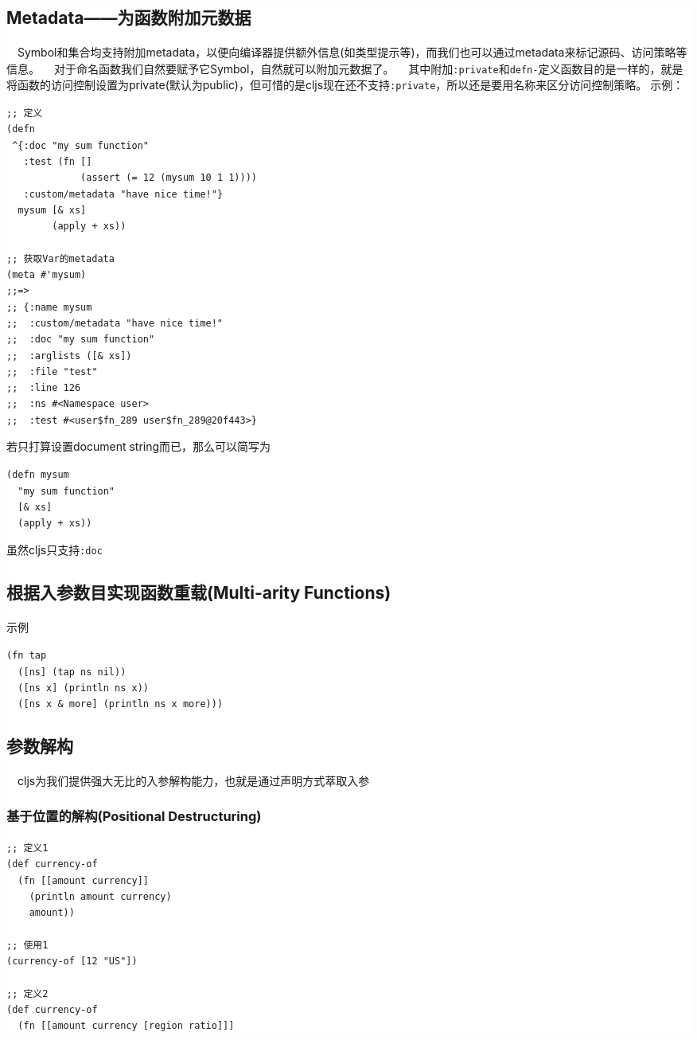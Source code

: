 ## Metadata——为函数附加元数据
&emsp;Symbol和集合均支持附加metadata，以便向编译器提供额外信息(如类型提示等)，而我们也可以通过metadata来标记源码、访问策略等信息。
&emsp;对于命名函数我们自然要赋予它Symbol，自然就可以附加元数据了。
&emsp;其中附加`:private`和`defn-`定义函数目的是一样的，就是将函数的访问控制设置为private(默认为public)，但可惜的是cljs现在还不支持`:private`，所以还是要用名称来区分访问控制策略。
示例：
```
;; 定义
(defn
 ^{:doc "my sum function"
   :test (fn []
             (assert (= 12 (mysum 10 1 1))))
   :custom/metadata "have nice time!"}
  mysum [& xs]
        (apply + xs))

;; 获取Var的metadata
(meta #'mysum)
;;=>
;; {:name mysum
;;  :custom/metadata "have nice time!"
;;  :doc "my sum function"
;;  :arglists ([& xs])
;;  :file "test"
;;  :line 126
;;  :ns #<Namespace user>
;;  :test #<user$fn_289 user$fn_289@20f443>}
```
若只打算设置document string而已，那么可以简写为
```
(defn mysum
  "my sum function"
  [& xs]
  (apply + xs))
```
虽然cljs只支持`:doc`

## 根据入参数目实现函数重载(Multi-arity Functions)
示例
```
(fn tap
  ([ns] (tap ns nil))
  ([ns x] (println ns x))
  ([ns x & more] (println ns x more)))
```

## 参数解构
&emsp;cljs为我们提供强大无比的入参解构能力，也就是通过声明方式萃取入参
### 基于位置的解构(Positional Destructuring)
```
;; 定义1
(def currency-of
  (fn [[amount currency]]
    (println amount currency)
    amount))

;; 使用1
(currency-of [12 "US"])

;; 定义2
(def currency-of
  (fn [[amount currency [region ratio]]]
```